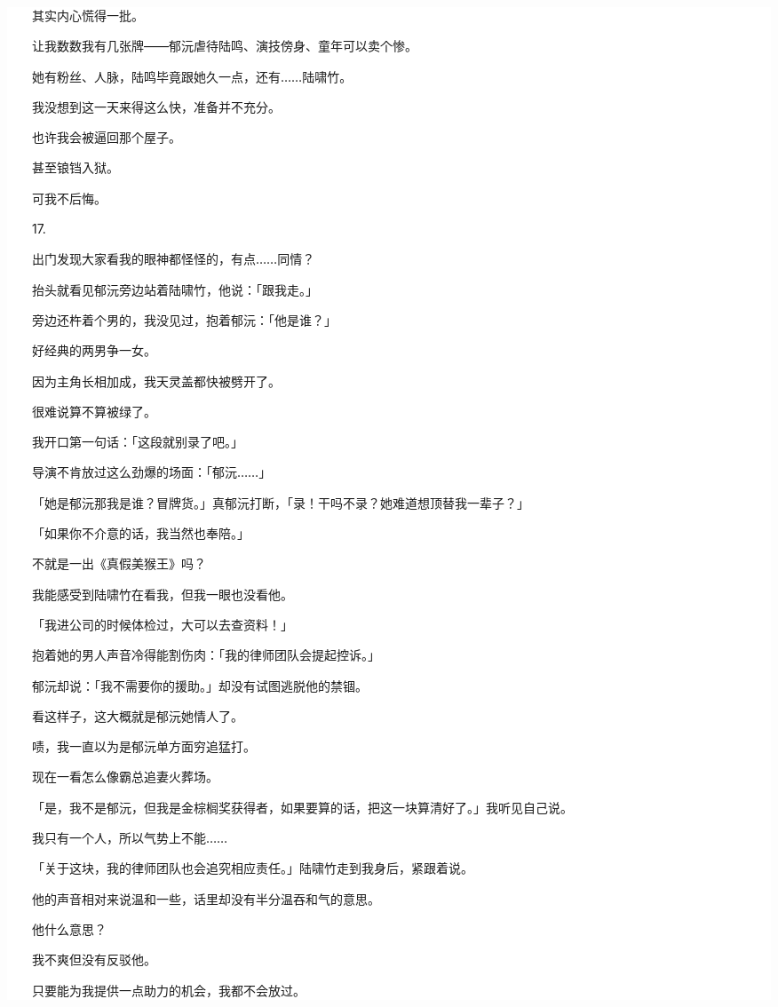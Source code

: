 &emsp;&emsp;其实内心慌得一批。  
  
&emsp;&emsp;让我数数我有几张牌——郁沅虐待陆鸣、演技傍身、童年可以卖个惨。  
  
&emsp;&emsp;她有粉丝、人脉，陆鸣毕竟跟她久一点，还有……陆啸竹。  
  
&emsp;&emsp;我没想到这一天来得这么快，准备并不充分。  
  
&emsp;&emsp;也许我会被逼回那个屋子。  
  
&emsp;&emsp;甚至锒铛入狱。  
  
&emsp;&emsp;可我不后悔。  
  
&emsp;&emsp;17.  
  
&emsp;&emsp;出门发现大家看我的眼神都怪怪的，有点……同情？  
  
&emsp;&emsp;抬头就看见郁沅旁边站着陆啸竹，他说：「跟我走。」  
  
&emsp;&emsp;旁边还杵着个男的，我没见过，抱着郁沅：「他是谁？」  
  
&emsp;&emsp;好经典的两男争一女。  
  
&emsp;&emsp;因为主角长相加成，我天灵盖都快被劈开了。  
  
&emsp;&emsp;很难说算不算被绿了。  
  
&emsp;&emsp;我开口第一句话：「这段就别录了吧。」  
  
&emsp;&emsp;导演不肯放过这么劲爆的场面：「郁沅……」  
  
&emsp;&emsp;「她是郁沅那我是谁？冒牌货。」真郁沅打断，「录！干吗不录？她难道想顶替我一辈子？」  
  
&emsp;&emsp;「如果你不介意的话，我当然也奉陪。」  
  
&emsp;&emsp;不就是一出《真假美猴王》吗？  
  
&emsp;&emsp;我能感受到陆啸竹在看我，但我一眼也没看他。  
  
&emsp;&emsp;「我进公司的时候体检过，大可以去查资料！」  
  
&emsp;&emsp;抱着她的男人声音冷得能割伤肉：「我的律师团队会提起控诉。」  
  
&emsp;&emsp;郁沅却说：「我不需要你的援助。」却没有试图逃脱他的禁锢。  
  
&emsp;&emsp;看这样子，这大概就是郁沅她情人了。  
  
&emsp;&emsp;啧，我一直以为是郁沅单方面穷追猛打。  
  
&emsp;&emsp;现在一看怎么像霸总追妻火葬场。  
  
&emsp;&emsp;「是，我不是郁沅，但我是金棕榈奖获得者，如果要算的话，把这一块算清好了。」我听见自己说。  
  
&emsp;&emsp;我只有一个人，所以气势上不能……  
  
&emsp;&emsp;「关于这块，我的律师团队也会追究相应责任。」陆啸竹走到我身后，紧跟着说。  
  
&emsp;&emsp;他的声音相对来说温和一些，话里却没有半分温吞和气的意思。  
  
&emsp;&emsp;他什么意思？  
  
&emsp;&emsp;我不爽但没有反驳他。  
  
&emsp;&emsp;只要能为我提供一点助力的机会，我都不会放过。  
  